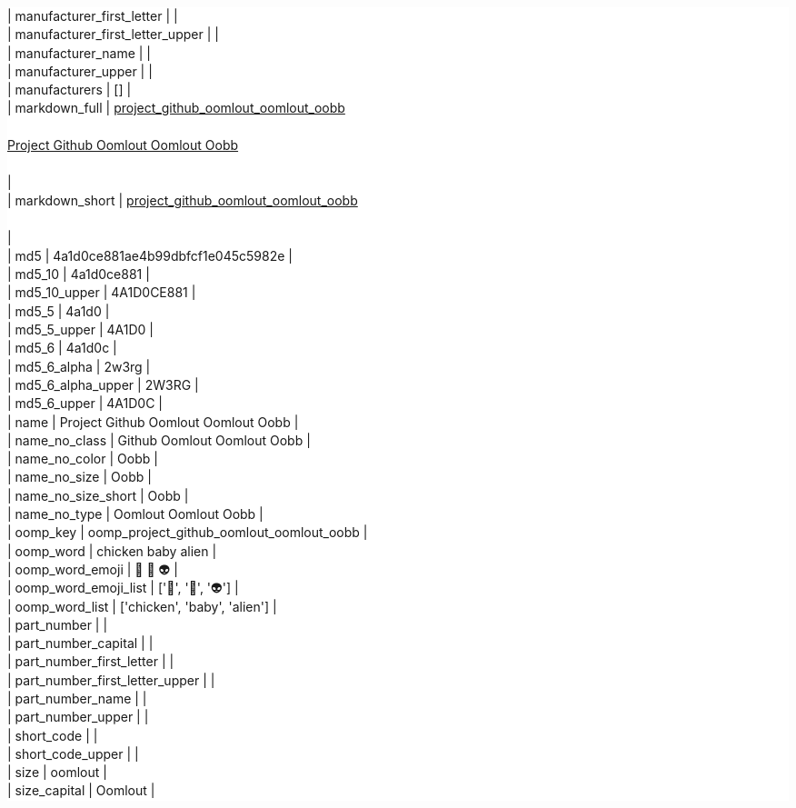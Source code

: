 | manufacturer_first_letter |  |  
| manufacturer_first_letter_upper |  |  
| manufacturer_name |  |  
| manufacturer_upper |  |  
| manufacturers | [] |  
| markdown_full | [project_github_oomlout_oomlout_oobb](https://github.com/oomlout/oomlout_oomp_current_version_messy/tree/main/parts/project_github_oomlout_oomlout_oobb)<br>[](https://github.com/oomlout/oomlout_oomp_current_version_messy/tree/main/parts/project_github_oomlout_oomlout_oobb)<br>[Project Github Oomlout Oomlout Oobb](https://github.com/oomlout/oomlout_oomp_current_version_messy/tree/main/parts/project_github_oomlout_oomlout_oobb)<br><br> |  
| markdown_short | [project_github_oomlout_oomlout_oobb](https://github.com/oomlout/oomlout_oomp_current_version_messy/tree/main/parts/project_github_oomlout_oomlout_oobb)<br><br> |  
| md5 | 4a1d0ce881ae4b99dbfcf1e045c5982e |  
| md5_10 | 4a1d0ce881 |  
| md5_10_upper | 4A1D0CE881 |  
| md5_5 | 4a1d0 |  
| md5_5_upper | 4A1D0 |  
| md5_6 | 4a1d0c |  
| md5_6_alpha | 2w3rg |  
| md5_6_alpha_upper | 2W3RG |  
| md5_6_upper | 4A1D0C |  
| name | Project Github Oomlout Oomlout Oobb |  
| name_no_class | Github Oomlout Oomlout Oobb |  
| name_no_color | Oobb |  
| name_no_size | Oobb |  
| name_no_size_short | Oobb |  
| name_no_type | Oomlout Oomlout Oobb |  
| oomp_key | oomp_project_github_oomlout_oomlout_oobb |  
| oomp_word | chicken baby alien |  
| oomp_word_emoji | :chicken: :baby: :alien: |  
| oomp_word_emoji_list | [':chicken:', ':baby:', ':alien:'] |  
| oomp_word_list | ['chicken', 'baby', 'alien'] |  
| part_number |  |  
| part_number_capital |  |  
| part_number_first_letter |  |  
| part_number_first_letter_upper |  |  
| part_number_name |  |  
| part_number_upper |  |  
| short_code |  |  
| short_code_upper |  |  
| size | oomlout |  
| size_capital | Oomlout |  